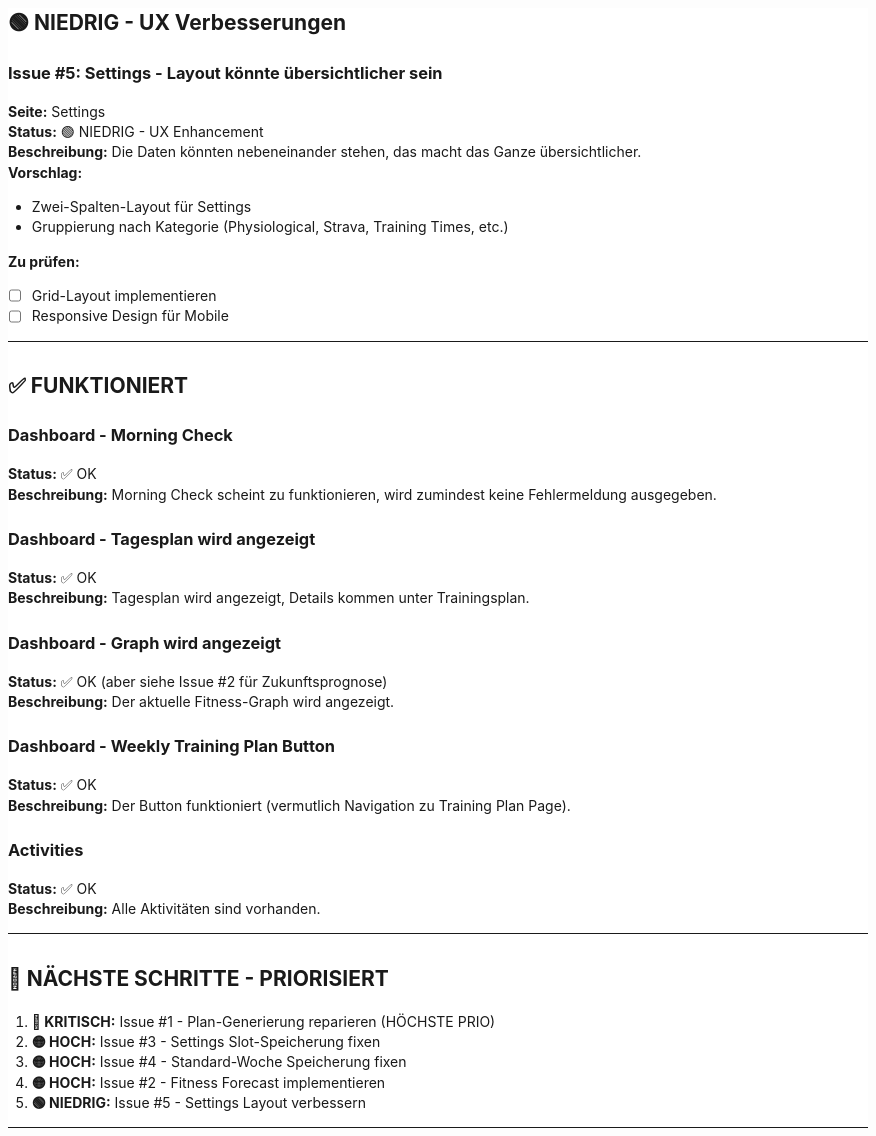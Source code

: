 
## 🟢 NIEDRIG - UX Verbesserungen

### Issue #5: Settings - Layout könnte übersichtlicher sein
**Seite:** Settings  
**Status:** 🟢 NIEDRIG - UX Enhancement  
**Beschreibung:** Die Daten könnten nebeneinander stehen, das macht das Ganze übersichtlicher.  
**Vorschlag:** 
- Zwei-Spalten-Layout für Settings
- Gruppierung nach Kategorie (Physiological, Strava, Training Times, etc.)

**Zu prüfen:**
- [ ] Grid-Layout implementieren
- [ ] Responsive Design für Mobile

---

## ✅ FUNKTIONIERT

### Dashboard - Morning Check
**Status:** ✅ OK  
**Beschreibung:** Morning Check scheint zu funktionieren, wird zumindest keine Fehlermeldung ausgegeben.

### Dashboard - Tagesplan wird angezeigt
**Status:** ✅ OK  
**Beschreibung:** Tagesplan wird angezeigt, Details kommen unter Trainingsplan.

### Dashboard - Graph wird angezeigt
**Status:** ✅ OK (aber siehe Issue #2 für Zukunftsprognose)  
**Beschreibung:** Der aktuelle Fitness-Graph wird angezeigt.

### Dashboard - Weekly Training Plan Button
**Status:** ✅ OK  
**Beschreibung:** Der Button funktioniert (vermutlich Navigation zu Training Plan Page).

### Activities
**Status:** ✅ OK  
**Beschreibung:** Alle Aktivitäten sind vorhanden.

---

## 🔧 NÄCHSTE SCHRITTE - PRIORISIERT

1. **🔴 KRITISCH:** Issue #1 - Plan-Generierung reparieren (HÖCHSTE PRIO)
2. **🟡 HOCH:** Issue #3 - Settings Slot-Speicherung fixen
3. **🟡 HOCH:** Issue #4 - Standard-Woche Speicherung fixen
4. **🟡 HOCH:** Issue #2 - Fitness Forecast implementieren
5. **🟢 NIEDRIG:** Issue #5 - Settings Layout verbessern

---